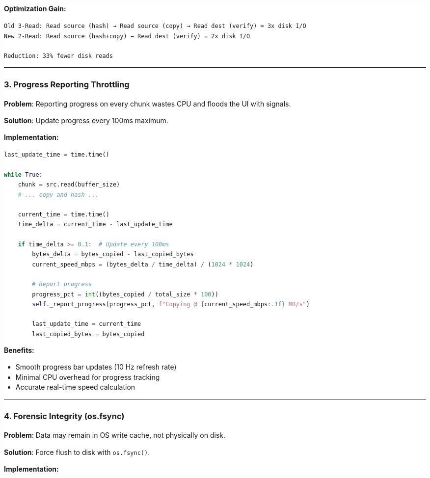 **Optimization Gain:**

```
Old 3-Read: Read source (hash) → Read source (copy) → Read dest (verify) = 3x disk I/O
New 2-Read: Read source (hash+copy) → Read dest (verify) = 2x disk I/O

Reduction: 33% fewer disk reads
```

---

### 3. Progress Reporting Throttling

**Problem**: Reporting progress on every chunk wastes CPU and floods the UI with signals.

**Solution**: Update progress every 100ms maximum.

**Implementation:**

```python
last_update_time = time.time()

while True:
    chunk = src.read(buffer_size)
    # ... copy and hash ...

    current_time = time.time()
    time_delta = current_time - last_update_time

    if time_delta >= 0.1:  # Update every 100ms
        bytes_delta = bytes_copied - last_copied_bytes
        current_speed_mbps = (bytes_delta / time_delta) / (1024 * 1024)

        # Report progress
        progress_pct = int((bytes_copied / total_size * 100))
        self._report_progress(progress_pct, f"Copying @ {current_speed_mbps:.1f} MB/s")

        last_update_time = current_time
        last_copied_bytes = bytes_copied
```

**Benefits:**
- Smooth progress bar updates (10 Hz refresh rate)
- Minimal CPU overhead for progress tracking
- Accurate real-time speed calculation

---

### 4. Forensic Integrity (os.fsync)

**Problem**: Data may remain in OS write cache, not physically on disk.

**Solution**: Force flush to disk with `os.fsync()`.

**Implementation:**
